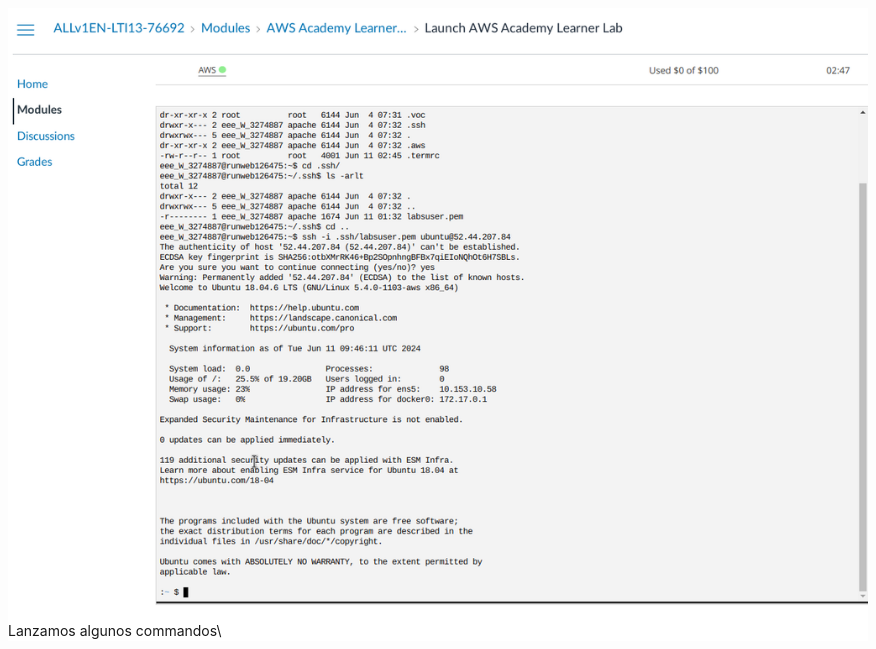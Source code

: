 ![e7b95859e24cab372df79a8343b834e7.png](_resources/e7b95859e24cab372df79a8343b834e7.png)\
Lanzamos algunos commandos\